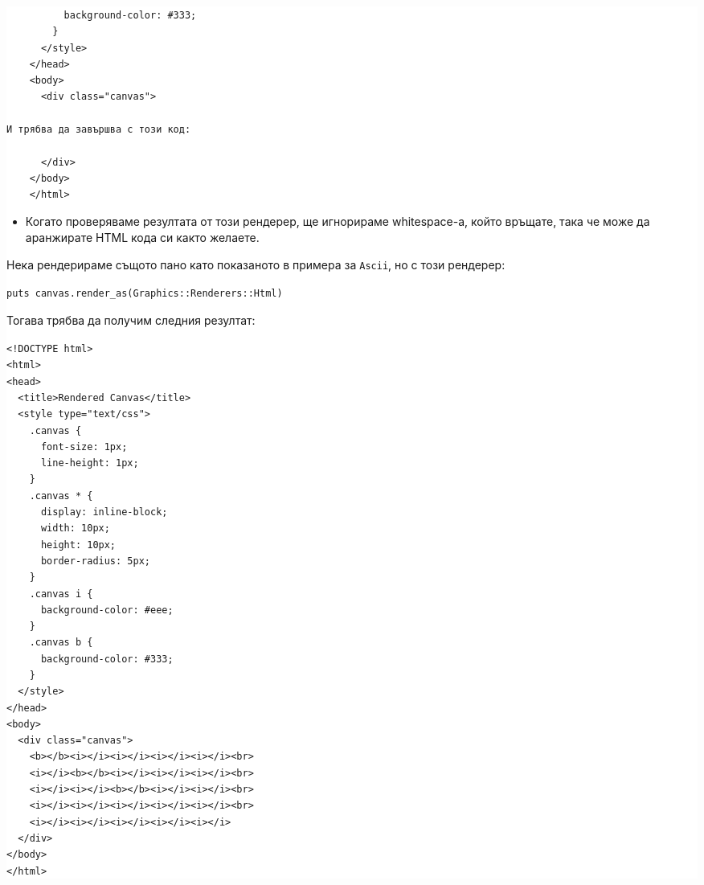 		      background-color: #333;
		    }
		  </style>
		</head>
		<body>
		  <div class="canvas">

	И трябва да завършва с този код:

		  </div>
		</body>
		</html>

- Когато проверяваме резултата от този рендерер, ще игнорираме whitespace-а, който връщате, така че може да аранжирате HTML кода си както желаете.

Нека рендерираме същото пано като показаното в примера за `Ascii`, но с този рендерер:

	puts canvas.render_as(Graphics::Renderers::Html)

Тогава трябва да получим следния резултат:

	<!DOCTYPE html>
	<html>
	<head>
	  <title>Rendered Canvas</title>
	  <style type="text/css">
	    .canvas {
	      font-size: 1px;
	      line-height: 1px;
	    }
	    .canvas * {
	      display: inline-block;
	      width: 10px;
	      height: 10px;
	      border-radius: 5px;
	    }
	    .canvas i {
	      background-color: #eee;
	    }
	    .canvas b {
	      background-color: #333;
	    }
	  </style>
	</head>
	<body>
	  <div class="canvas">
	    <b></b><i></i><i></i><i></i><i></i><br>
	    <i></i><b></b><i></i><i></i><i></i><br>
	    <i></i><i></i><b></b><i></i><i></i><br>
	    <i></i><i></i><i></i><i></i><i></i><br>
	    <i></i><i></i><i></i><i></i><i></i>
	  </div>
	</body>
	</html>
